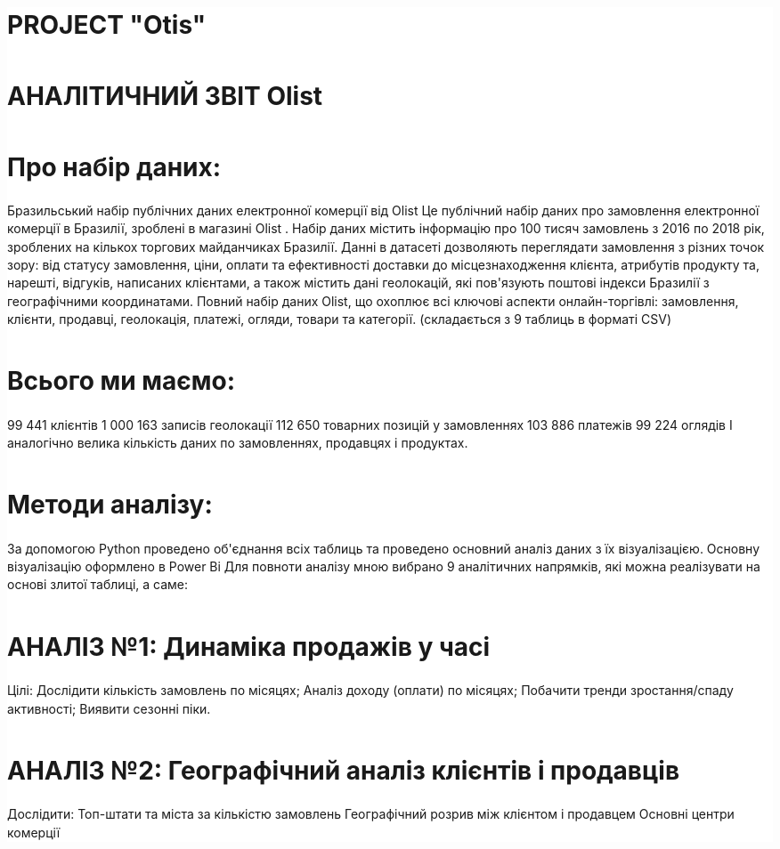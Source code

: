 # PROJECT "Otis"
# АНАЛІТИЧНИЙ ЗВІТ Olist


# Про набір даних:
Бразильський набір публічних даних електронної комерції від Olist
Це публічний набір даних про замовлення електронної комерції в Бразилії, зроблені в магазині Olist . 
Набір даних містить інформацію про 100 тисяч замовлень з 2016 по 2018 рік, зроблених на кількох торгових майданчиках Бразилії. Данні в датасеті дозволяють переглядати замовлення з різних точок зору: від статусу замовлення, ціни, оплати та ефективності доставки до місцезнаходження клієнта, атрибутів продукту та, нарешті, відгуків, написаних клієнтами, а також містить дані геолокацій, які пов'язують поштові індекси Бразилії з географічними координатами.
Повний набір даних Olist, що охоплює всі ключові аспекти онлайн-торгівлі: замовлення, клієнти, продавці, геолокація, платежі, огляди, товари та категорії. (складається з 9 таблиць в форматі CSV)

# Всього ми маємо:
99 441 клієнтів
1 000 163 записів геолокації
112 650 товарних позицій у замовленнях
103 886 платежів
99 224 оглядів
І аналогічно велика кількість даних по замовленнях, продавцях і продуктах.

# Методи аналізу:
За допомогою Python проведено об'єднання всіх таблиць та проведено основний аналіз даних з їх візуалізацією. 
Основну візуалізацію оформлено в Power Bi
Для повноти аналізу мною вибрано 9 аналітичних напрямків, які можна реалізувати на основі злитої таблиці, а саме:

# АНАЛІЗ №1: Динаміка продажів у часі
Цілі:
Дослідити кількість замовлень по місяцях;
Аналіз доходу (оплати) по місяцях;
Побачити тренди зростання/спаду активності;
Виявити сезонні піки.

# АНАЛІЗ №2: Географічний аналіз клієнтів і продавців
Дослідити:
Топ-штати та міста за кількістю замовлень
Географічний розрив між клієнтом і продавцем
Основні центри комерції
